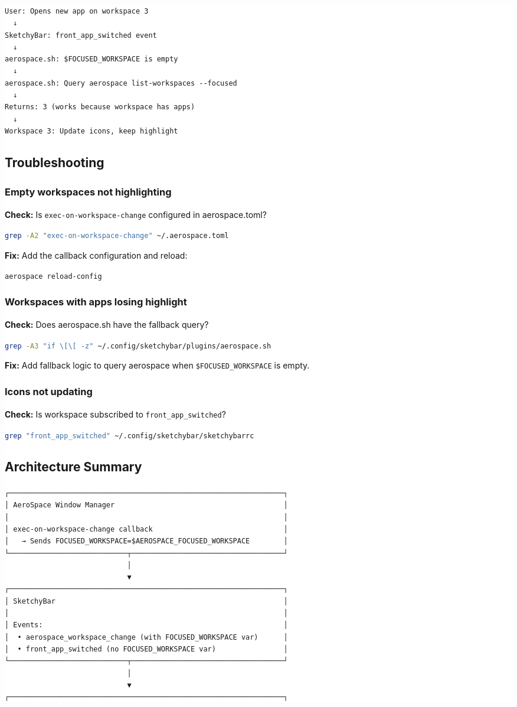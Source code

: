 ```
User: Opens new app on workspace 3
  ↓
SketchyBar: front_app_switched event
  ↓
aerospace.sh: $FOCUSED_WORKSPACE is empty
  ↓
aerospace.sh: Query aerospace list-workspaces --focused
  ↓
Returns: 3 (works because workspace has apps)
  ↓
Workspace 3: Update icons, keep highlight
```

## Troubleshooting

### Empty workspaces not highlighting

**Check:** Is `exec-on-workspace-change` configured in aerospace.toml?

```bash
grep -A2 "exec-on-workspace-change" ~/.aerospace.toml
```

**Fix:** Add the callback configuration and reload:
```bash
aerospace reload-config
```

### Workspaces with apps losing highlight

**Check:** Does aerospace.sh have the fallback query?

```bash
grep -A3 "if \[\[ -z" ~/.config/sketchybar/plugins/aerospace.sh
```

**Fix:** Add fallback logic to query aerospace when `$FOCUSED_WORKSPACE` is empty.

### Icons not updating

**Check:** Is workspace subscribed to `front_app_switched`?

```bash
grep "front_app_switched" ~/.config/sketchybar/sketchybarrc
```

## Architecture Summary

```
┌─────────────────────────────────────────────────────────────────┐
│ AeroSpace Window Manager                                        │
│                                                                 │
│ exec-on-workspace-change callback                               │
│   → Sends FOCUSED_WORKSPACE=$AEROSPACE_FOCUSED_WORKSPACE        │
└────────────────────────────┬────────────────────────────────────┘
                             │
                             ▼
┌─────────────────────────────────────────────────────────────────┐
│ SketchyBar                                                      │
│                                                                 │
│ Events:                                                         │
│  • aerospace_workspace_change (with FOCUSED_WORKSPACE var)      │
│  • front_app_switched (no FOCUSED_WORKSPACE var)                │
└────────────────────────────┬────────────────────────────────────┘
                             │
                             ▼
┌─────────────────────────────────────────────────────────────────┐
```